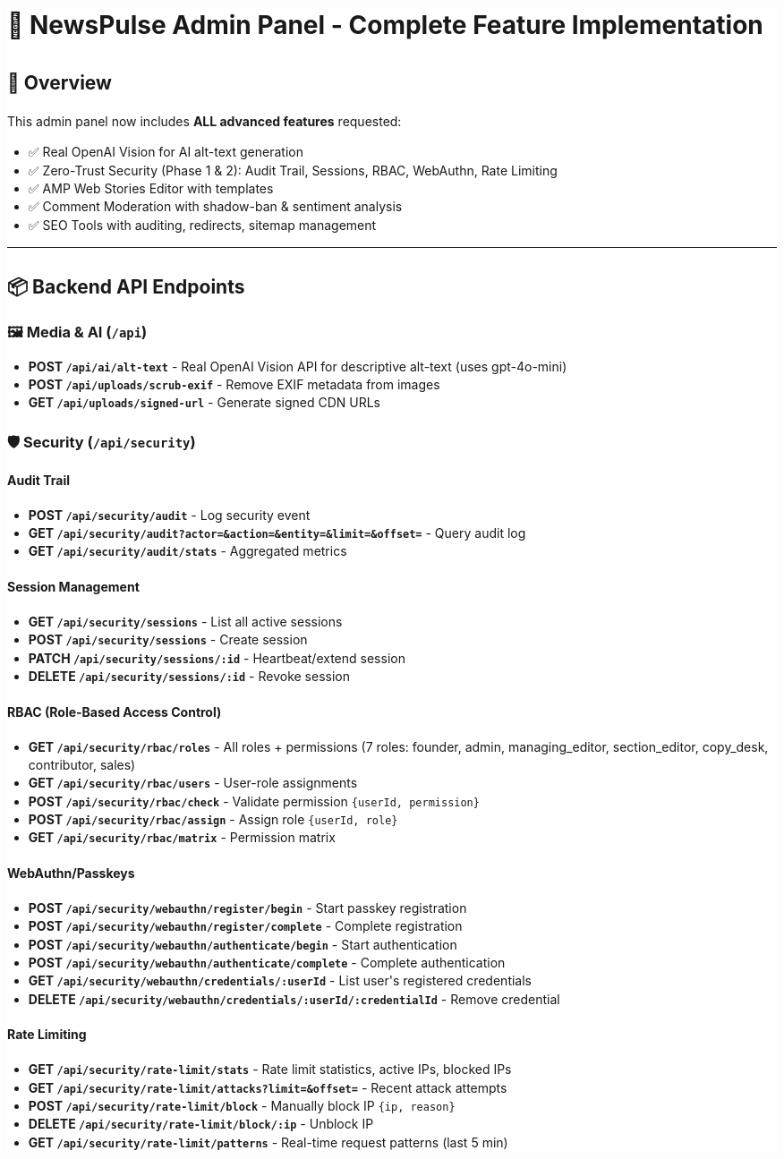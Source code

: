 # 🚀 NewsPulse Admin Panel - Complete Feature Implementation

## 🎯 Overview
This admin panel now includes **ALL advanced features** requested:
- ✅ Real OpenAI Vision for AI alt-text generation
- ✅ Zero-Trust Security (Phase 1 & 2): Audit Trail, Sessions, RBAC, WebAuthn, Rate Limiting
- ✅ AMP Web Stories Editor with templates
- ✅ Comment Moderation with shadow-ban & sentiment analysis
- ✅ SEO Tools with auditing, redirects, sitemap management

---

## 📦 Backend API Endpoints

### 🖼️ **Media & AI** (`/api`)
- **POST `/api/ai/alt-text`** - Real OpenAI Vision API for descriptive alt-text (uses gpt-4o-mini)
- **POST `/api/uploads/scrub-exif`** - Remove EXIF metadata from images
- **GET `/api/uploads/signed-url`** - Generate signed CDN URLs

### 🛡️ **Security** (`/api/security`)

#### Audit Trail
- **POST `/api/security/audit`** - Log security event
- **GET `/api/security/audit?actor=&action=&entity=&limit=&offset=`** - Query audit log
- **GET `/api/security/audit/stats`** - Aggregated metrics

#### Session Management
- **GET `/api/security/sessions`** - List all active sessions
- **POST `/api/security/sessions`** - Create session
- **PATCH `/api/security/sessions/:id`** - Heartbeat/extend session
- **DELETE `/api/security/sessions/:id`** - Revoke session

#### RBAC (Role-Based Access Control)
- **GET `/api/security/rbac/roles`** - All roles + permissions (7 roles: founder, admin, managing_editor, section_editor, copy_desk, contributor, sales)
- **GET `/api/security/rbac/users`** - User-role assignments
- **POST `/api/security/rbac/check`** - Validate permission `{userId, permission}`
- **POST `/api/security/rbac/assign`** - Assign role `{userId, role}`
- **GET `/api/security/rbac/matrix`** - Permission matrix

#### WebAuthn/Passkeys
- **POST `/api/security/webauthn/register/begin`** - Start passkey registration
- **POST `/api/security/webauthn/register/complete`** - Complete registration
- **POST `/api/security/webauthn/authenticate/begin`** - Start authentication
- **POST `/api/security/webauthn/authenticate/complete`** - Complete authentication
- **GET `/api/security/webauthn/credentials/:userId`** - List user's registered credentials
- **DELETE `/api/security/webauthn/credentials/:userId/:credentialId`** - Remove credential

#### Rate Limiting
- **GET `/api/security/rate-limit/stats`** - Rate limit statistics, active IPs, blocked IPs
- **GET `/api/security/rate-limit/attacks?limit=&offset=`** - Recent attack attempts
- **POST `/api/security/rate-limit/block`** - Manually block IP `{ip, reason}`
- **DELETE `/api/security/rate-limit/block/:ip`** - Unblock IP
- **GET `/api/security/rate-limit/patterns`** - Real-time request patterns (last 5 min)
